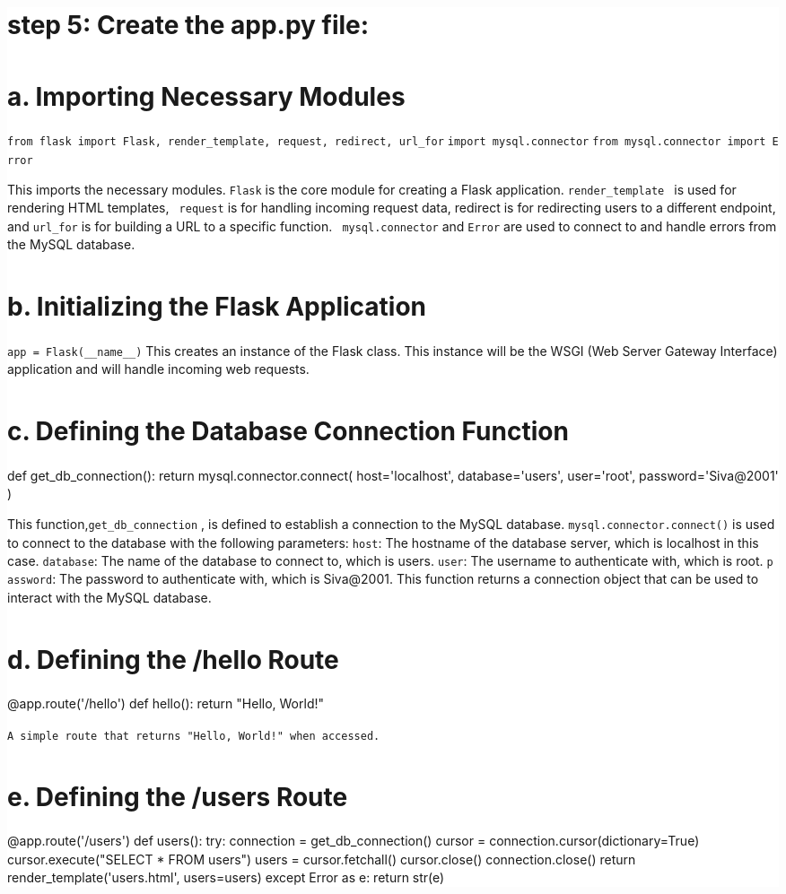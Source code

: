 # step 5: Create the app.py file:

  # a. Importing Necessary Modules 
 `from flask import Flask, render_template, request, redirect, url_for`
  `import mysql.connector`
  `from mysql.connector import Error`
  
  This imports the necessary modules. 
  `Flask` is the core module for creating a Flask application. 
  `render_template ` is used for rendering HTML templates,
  ` request` is for handling incoming request data, redirect is for redirecting users to a different endpoint, and `url_for` is for building a URL to a specific function.
  ` mysql.connector` and `Error` are used to connect to and handle errors from the MySQL database.


  # b. Initializing the Flask Application
 `app = Flask(__name__)`
  This creates an instance of the Flask class. This instance will be the WSGI (Web Server Gateway Interface) application and will handle incoming web requests.

  # c. Defining the Database Connection Function
   def get_db_connection():
    return mysql.connector.connect(
        host='localhost',
        database='users',
        user='root',
        password='Siva@2001'
    )
 
   This function,`get_db_connection` , is defined to establish a connection to the MySQL database.
  `mysql.connector.connect()` is used to connect to the database with the following parameters:
   `host`: The hostname of the database server, which is localhost in this case.
   `database`: The name of the database to connect to, which is users.
   `user`: The username to authenticate with, which is root.
   `password`: The password to authenticate with, which is Siva@2001.
   This function returns a connection object that can be used to interact with the MySQL database.

  # d. Defining the /hello Route  
   @app.route('/hello')
   def hello():
     return "Hello, World!"

    A simple route that returns "Hello, World!" when accessed.

  # e. Defining the /users Route   
  @app.route('/users')
  def users():
    try:
        connection = get_db_connection()
        cursor = connection.cursor(dictionary=True)
        cursor.execute("SELECT * FROM users")
        users = cursor.fetchall()
        cursor.close()
        connection.close()
        return render_template('users.html', users=users)
    except Error as e:
        return str(e)

